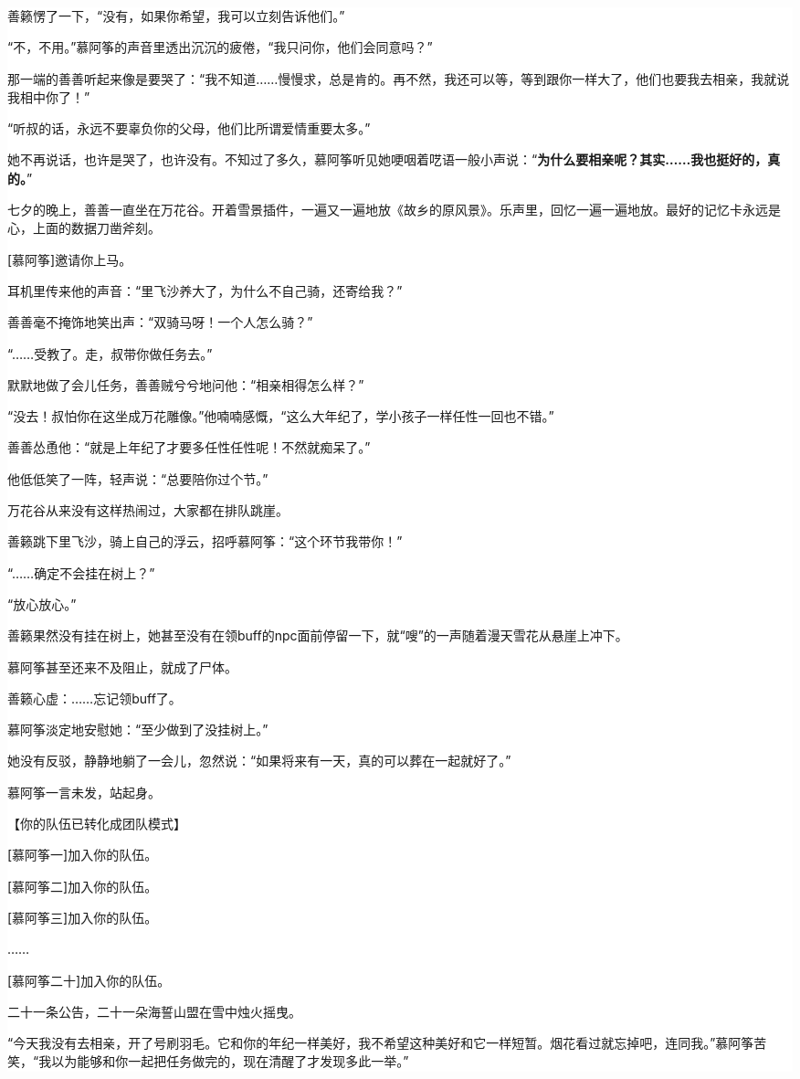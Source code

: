 善籁愣了一下，“没有，如果你希望，我可以立刻告诉他们。”

“不，不用。”慕阿筝的声音里透出沉沉的疲倦，“我只问你，他们会同意吗？”

那一端的善善听起来像是要哭了：“我不知道……慢慢求，总是肯的。再不然，我还可以等，等到跟你一样大了，他们也要我去相亲，我就说我相中你了！”

“听叔的话，永远不要辜负你的父母，他们比所谓爱情重要太多。”



她不再说话，也许是哭了，也许没有。不知过了多久，慕阿筝听见她哽咽着呓语一般小声说：“**为什么要相亲呢？其实……我也挺好的，真的。**”

七夕的晚上，善善一直坐在万花谷。开着雪景插件，一遍又一遍地放《故乡的原风景》。乐声里，回忆一遍一遍地放。最好的记忆卡永远是心，上面的数据刀凿斧刻。

[慕阿筝]邀请你上马。

耳机里传来他的声音：“里飞沙养大了，为什么不自己骑，还寄给我？”

善善毫不掩饰地笑出声：“双骑马呀！一个人怎么骑？”

“……受教了。走，叔带你做任务去。”

默默地做了会儿任务，善善贼兮兮地问他：“相亲相得怎么样？”

“没去！叔怕你在这坐成万花雕像。”他喃喃感慨，“这么大年纪了，学小孩子一样任性一回也不错。”

善善怂恿他：“就是上年纪了才要多任性任性呢！不然就痴呆了。”

他低低笑了一阵，轻声说：“总要陪你过个节。”

万花谷从来没有这样热闹过，大家都在排队跳崖。

善籁跳下里飞沙，骑上自己的浮云，招呼慕阿筝：“这个环节我带你！”

“……确定不会挂在树上？”

“放心放心。”

善籁果然没有挂在树上，她甚至没有在领buff的npc面前停留一下，就“嗖”的一声随着漫天雪花从悬崖上冲下。

慕阿筝甚至还来不及阻止，就成了尸体。

善籁心虚：……忘记领buff了。

慕阿筝淡定地安慰她：“至少做到了没挂树上。”

她没有反驳，静静地躺了一会儿，忽然说：“如果将来有一天，真的可以葬在一起就好了。”

慕阿筝一言未发，站起身。

【你的队伍已转化成团队模式】

[慕阿筝一]加入你的队伍。

[慕阿筝二]加入你的队伍。

[慕阿筝三]加入你的队伍。

……

[慕阿筝二十]加入你的队伍。

二十一条公告，二十一朵海誓山盟在雪中烛火摇曳。

“今天我没有去相亲，开了号刷羽毛。它和你的年纪一样美好，我不希望这种美好和它一样短暂。烟花看过就忘掉吧，连同我。”慕阿筝苦笑，“我以为能够和你一起把任务做完的，现在清醒了才发现多此一举。”
